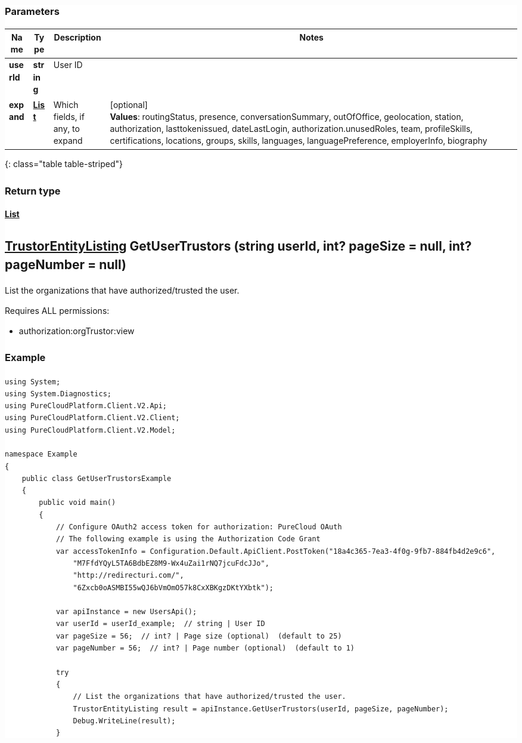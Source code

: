 ```{"language":"csharp"}
```

### Parameters


|Name | Type | Description  | Notes |
|------------- | ------------- | ------------- | -------------|
| **userId** | **string**| User ID |  |
| **expand** | [**List<string>**](string.html)| Which fields, if any, to expand | [optional] <br />**Values**: routingStatus, presence, conversationSummary, outOfOffice, geolocation, station, authorization, lasttokenissued, dateLastLogin, authorization.unusedRoles, team, profileSkills, certifications, locations, groups, skills, languages, languagePreference, employerInfo, biography |
{: class="table table-striped"}

### Return type

[**List<User>**](User.html)

<a name="getusertrustors"></a>

## [**TrustorEntityListing**](TrustorEntityListing.html) GetUserTrustors (string userId, int? pageSize = null, int? pageNumber = null)



List the organizations that have authorized/trusted the user.



Requires ALL permissions: 

* authorization:orgTrustor:view

### Example
```{"language":"csharp"}
using System;
using System.Diagnostics;
using PureCloudPlatform.Client.V2.Api;
using PureCloudPlatform.Client.V2.Client;
using PureCloudPlatform.Client.V2.Model;

namespace Example
{
    public class GetUserTrustorsExample
    {
        public void main()
        { 
            // Configure OAuth2 access token for authorization: PureCloud OAuth
            // The following example is using the Authorization Code Grant
            var accessTokenInfo = Configuration.Default.ApiClient.PostToken("18a4c365-7ea3-4f0g-9fb7-884fb4d2e9c6",
                "M7FfdYQyL5TA6BdbEZ8M9-Wx4uZai1rNQ7jcuFdcJJo",
                "http://redirecturi.com/",
                "6Zxcb0oASMBI55wQJ6bVmOmO57k8CxXBKgzDKtYXbtk");

            var apiInstance = new UsersApi();
            var userId = userId_example;  // string | User ID
            var pageSize = 56;  // int? | Page size (optional)  (default to 25)
            var pageNumber = 56;  // int? | Page number (optional)  (default to 1)

            try
            { 
                // List the organizations that have authorized/trusted the user.
                TrustorEntityListing result = apiInstance.GetUserTrustors(userId, pageSize, pageNumber);
                Debug.WriteLine(result);
            }
```